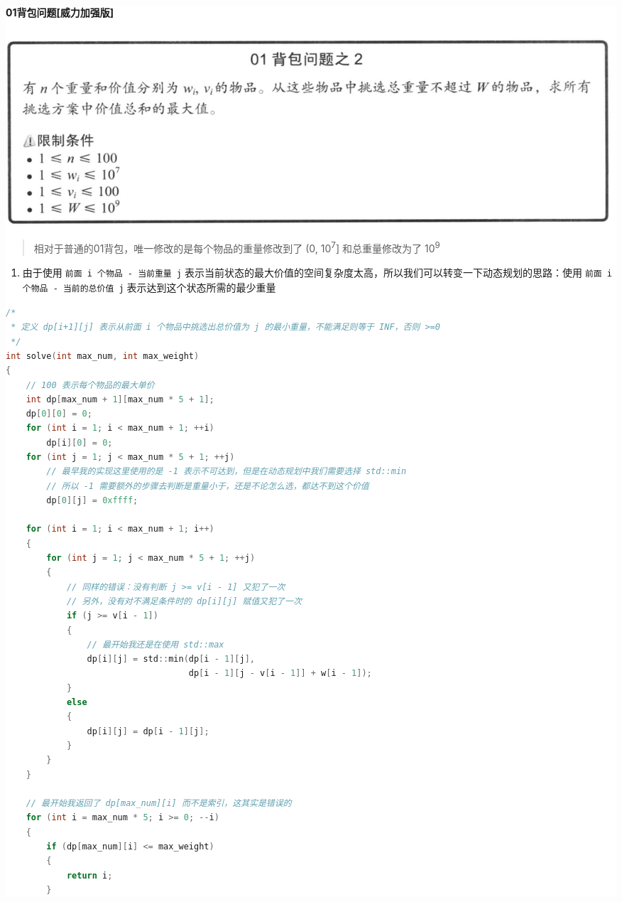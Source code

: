 #### 01背包问题[威力加强版]

![大容量01背包问题](pic/大容量01背包问题.png)

>相对于普通的01背包，唯一修改的是每个物品的重量修改到了 (0, 10<sup>7</sup>] 和总重量修改为了 10<sup>9</sup>

1. 由于使用 `前面 i 个物品 - 当前重量 j` 表示当前状态的最大价值的空间复杂度太高，所以我们可以转变一下动态规划的思路：使用 `前面 i 个物品 - 当前的总价值 j` 表示达到这个状态所需的最少重量

```c
/*
 * 定义 dp[i+1][j] 表示从前面 i 个物品中挑选出总价值为 j 的最小重量，不能满足则等于 INF，否则 >=0
 */
int solve(int max_num, int max_weight)
{
	// 100 表示每个物品的最大单价
	int dp[max_num + 1][max_num * 5 + 1];
	dp[0][0] = 0;
	for (int i = 1; i < max_num + 1; ++i)
		dp[i][0] = 0;
	for (int j = 1; j < max_num * 5 + 1; ++j)
		// 最早我的实现这里使用的是 -1 表示不可达到，但是在动态规划中我们需要选择 std::min
		// 所以 -1 需要额外的步骤去判断是重量小于，还是不论怎么选，都达不到这个价值
		dp[0][j] = 0xffff;

	for (int i = 1; i < max_num + 1; i++)
	{
		for (int j = 1; j < max_num * 5 + 1; ++j)
		{
			// 同样的错误：没有判断 j >= v[i - 1] 又犯了一次
			// 另外，没有对不满足条件时的 dp[i][j] 赋值又犯了一次
			if (j >= v[i - 1])
			{
				// 最开始我还是在使用 std::max
				dp[i][j] = std::min(dp[i - 1][j],
									dp[i - 1][j - v[i - 1]] + w[i - 1]);
			}
			else
			{
				dp[i][j] = dp[i - 1][j];
			}
		}
	}

	// 最开始我返回了 dp[max_num][i] 而不是索引，这其实是错误的
	for (int i = max_num * 5; i >= 0; --i)
	{
		if (dp[max_num][i] <= max_weight)
		{
			return i;
		}
```